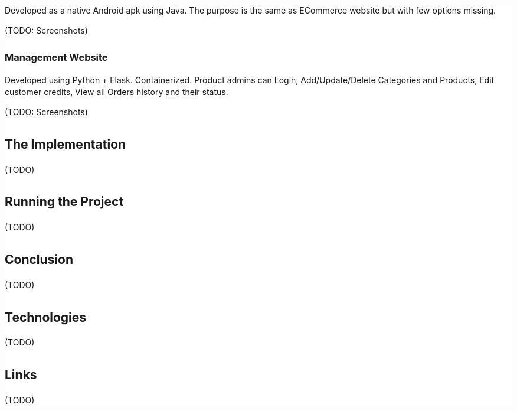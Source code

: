 Developed as a native Android apk using Java. The purpose is the same as ECommerce website but with few options missing.

(TODO: Screenshots)

### Management Website

Developed using Python + Flask. Containerized. Product admins can Login, Add/Update/Delete Categories and Products, Edit customer credits, View all Orders history and their status.

(TODO: Screenshots)

## The Implementation

(TODO)

## Running the Project

(TODO)

## Conclusion

(TODO)

## Technologies

(TODO)

## Links

(TODO)
